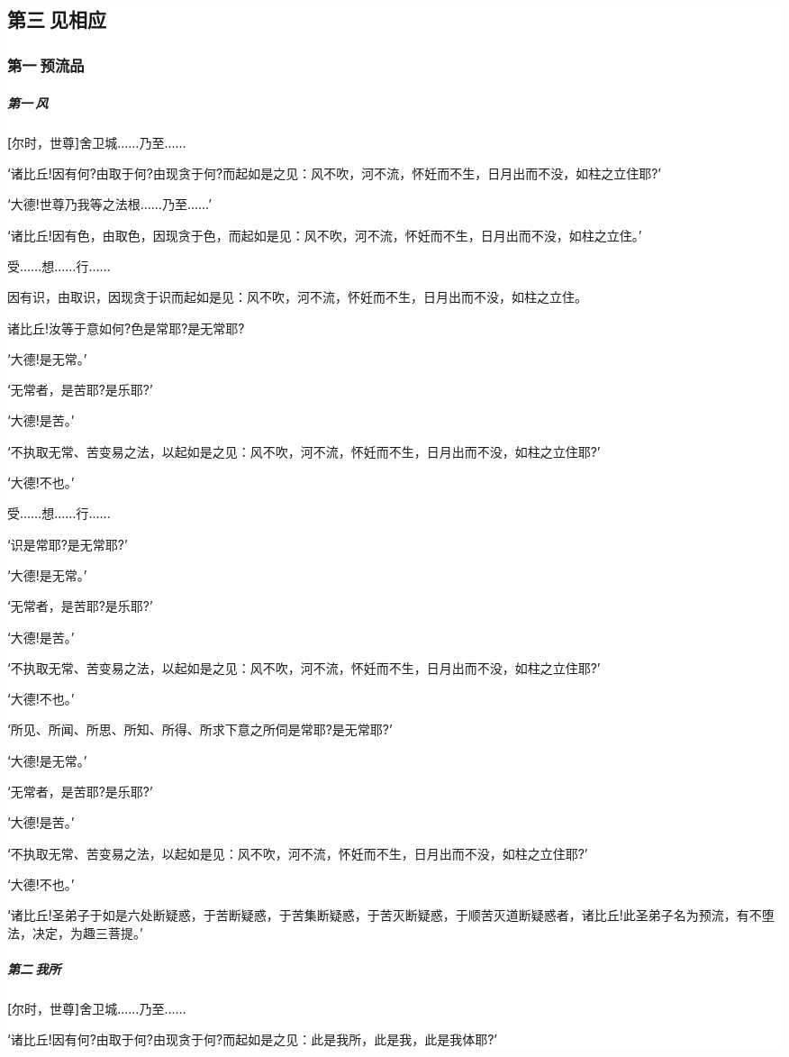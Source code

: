 ## 第三 见相应

### 第一 预流品

##### 第一 风

[尔时，世尊]舍卫城……乃至……

‘诸比丘!因有何?由取于何?由现贪于何?而起如是之见：风不吹，河不流，怀妊而不生，日月出而不没，如柱之立住耶?’

‘大德!世尊乃我等之法根……乃至……’

‘诸比丘!因有色，由取色，因现贪于色，而起如是见：风不吹，河不流，怀妊而不生，日月出而不没，如柱之立住。’

受……想……行……

因有识，由取识，因现贪于识而起如是见：风不吹，河不流，怀妊而不生，日月出而不没，如柱之立住。

诸比丘!汝等于意如何?色是常耶?是无常耶?

‘大德!是无常。’

‘无常者，是苦耶?是乐耶?’

‘大德!是苦。’

‘不执取无常、苦变易之法，以起如是之见：风不吹，河不流，怀妊而不生，日月出而不没，如柱之立住耶?’

‘大德!不也。’

受……想……行……

‘识是常耶?是无常耶?’

‘大德!是无常。’

‘无常者，是苦耶?是乐耶?’

‘大德!是苦。’

‘不执取无常、苦变易之法，以起如是之见：风不吹，河不流，怀妊而不生，日月出而不没，如柱之立住耶?’

‘大德!不也。’

‘所见、所闻、所思、所知、所得、所求下意之所伺是常耶?是无常耶?’

‘大德!是无常。’

‘无常者，是苦耶?是乐耶?’

‘大德!是苦。’

‘不执取无常、苦变易之法，以起如是见：风不吹，河不流，怀妊而不生，日月出而不没，如柱之立住耶?’

‘大德!不也。’

‘诸比丘!圣弟子于如是六处断疑惑，于苦断疑惑，于苦集断疑惑，于苦灭断疑惑，于顺苦灭道断疑惑者，诸比丘!此圣弟子名为预流，有不堕法，决定，为趣三菩提。’

##### 第二 我所

[尔时，世尊]舍卫城……乃至……

‘诸比丘!因有何?由取于何?由现贪于何?而起如是之见：此是我所，此是我，此是我体耶?’
